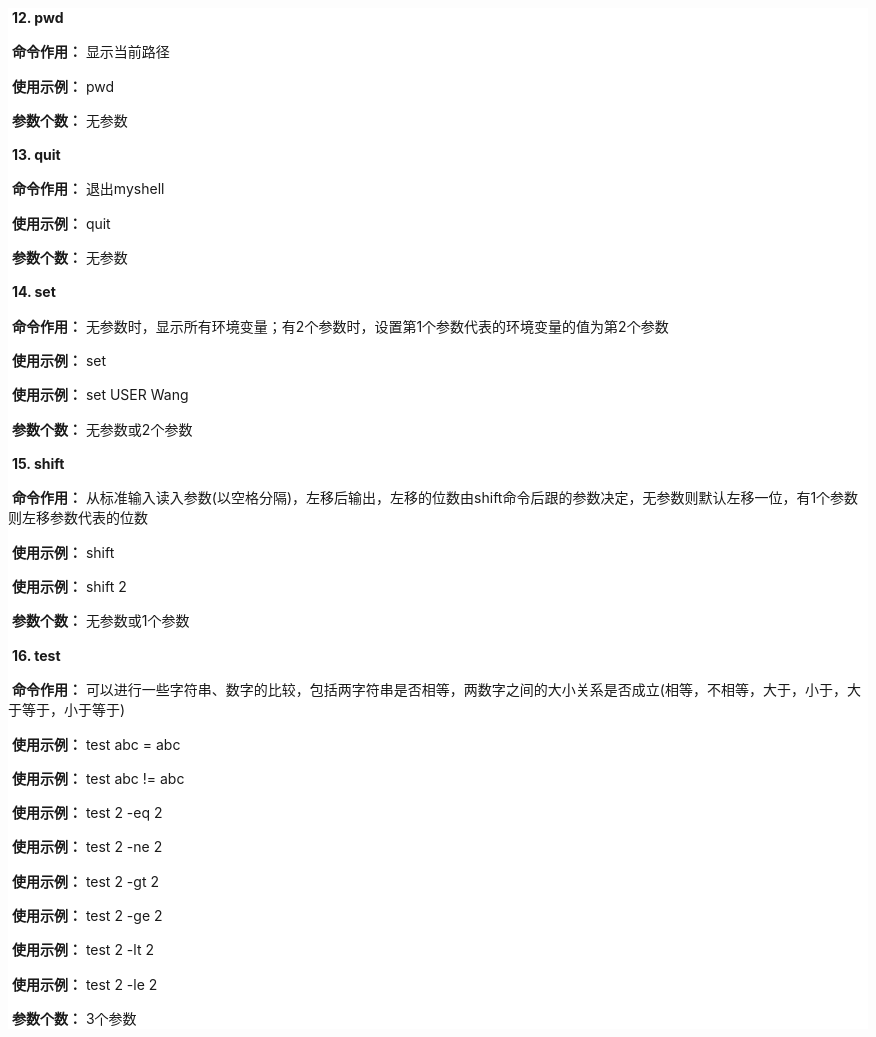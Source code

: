  

 

​    **12. pwd**

​    **命令作用：** 显示当前路径

​    **使用示例：** pwd

​    **参数个数：** 无参数

 

​    **13. quit**

​    **命令作用：** 退出myshell

​    **使用示例：** quit

​    **参数个数：** 无参数

 

​    **14. set**

​    **命令作用：**  无参数时，显示所有环境变量；有2个参数时，设置第1个参数代表的环境变量的值为第2个参数

​    **使用示例：** set

​    **使用示例：**  set USER Wang

​    **参数个数：** 无参数或2个参数

 

​    **15. shift**

​    **命令作用：**  从标准输入读入参数(以空格分隔)，左移后输出，左移的位数由shift命令后跟的参数决定，无参数则默认左移一位，有1个参数则左移参数代表的位数

​    **使用示例：** shift

​    **使用示例：** shift 2

​    **参数个数：** 无参数或1个参数

 

​    **16. test**

​    **命令作用：** 可以进行一些字符串、数字的比较，包括两字符串是否相等，两数字之间的大小关系是否成立(相等，不相等，大于，小于，大于等于，小于等于)

​    **使用示例：** test abc = abc

​    **使用示例：**  test abc != abc

​    **使用示例：** test 2 -eq 2

​    **使用示例：** test 2 -ne 2

​    **使用示例：** test 2 -gt 2

​    **使用示例：** test 2 -ge 2

​    **使用示例：** test 2 -lt 2

​    **使用示例：** test 2 -le 2

​    **参数个数：**  3个参数
